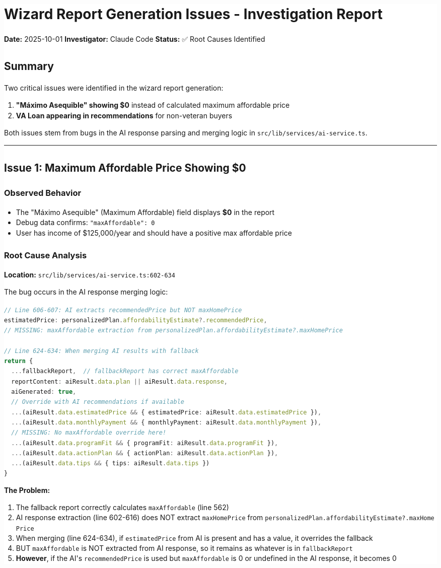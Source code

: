 # Wizard Report Generation Issues - Investigation Report

**Date:** 2025-10-01
**Investigator:** Claude Code
**Status:** ✅ Root Causes Identified

## Summary

Two critical issues were identified in the wizard report generation:

1. **"Máximo Asequible" showing $0** instead of calculated maximum affordable price
2. **VA Loan appearing in recommendations** for non-veteran buyers

Both issues stem from bugs in the AI response parsing and merging logic in `src/lib/services/ai-service.ts`.

---

## Issue 1: Maximum Affordable Price Showing $0

### Observed Behavior
- The "Máximo Asequible" (Maximum Affordable) field displays **$0** in the report
- Debug data confirms: `"maxAffordable": 0`
- User has income of $125,000/year and should have a positive max affordable price

### Root Cause Analysis

**Location:** `src/lib/services/ai-service.ts:602-634`

The bug occurs in the AI response merging logic:

```typescript
// Line 606-607: AI extracts recommendedPrice but NOT maxHomePrice
estimatedPrice: personalizedPlan.affordabilityEstimate?.recommendedPrice,
// MISSING: maxAffordable extraction from personalizedPlan.affordabilityEstimate?.maxHomePrice

// Line 624-634: When merging AI results with fallback
return {
  ...fallbackReport,  // fallbackReport has correct maxAffordable
  reportContent: aiResult.data.plan || aiResult.data.response,
  aiGenerated: true,
  // Override with AI recommendations if available
  ...(aiResult.data.estimatedPrice && { estimatedPrice: aiResult.data.estimatedPrice }),
  ...(aiResult.data.monthlyPayment && { monthlyPayment: aiResult.data.monthlyPayment }),
  // MISSING: No maxAffordable override here!
  ...(aiResult.data.programFit && { programFit: aiResult.data.programFit }),
  ...(aiResult.data.actionPlan && { actionPlan: aiResult.data.actionPlan }),
  ...(aiResult.data.tips && { tips: aiResult.data.tips })
}
```

**The Problem:**
1. The fallback report correctly calculates `maxAffordable` (line 562)
2. AI response extraction (line 602-616) does NOT extract `maxHomePrice` from `personalizedPlan.affordabilityEstimate?.maxHomePrice`
3. When merging (line 624-634), if `estimatedPrice` from AI is present and has a value, it overrides the fallback
4. BUT `maxAffordable` is NOT extracted from AI response, so it remains as whatever is in `fallbackReport`
5. **However**, if the AI's `recommendedPrice` is used but `maxAffordable` is 0 or undefined in the AI response, it becomes 0
